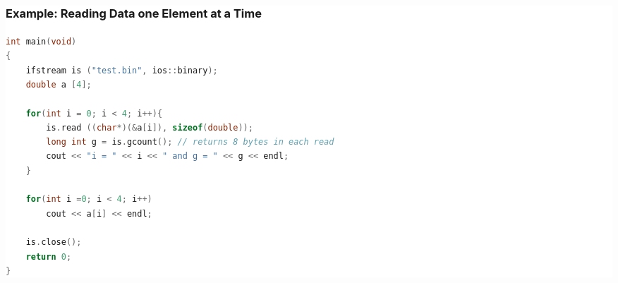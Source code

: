   

### Example: Reading Data one Element at a Time

```C++
int main(void)
{
	ifstream is ("test.bin", ios::binary);
	double a [4];
	
	for(int i = 0; i < 4; i++){
		is.read ((char*)(&a[i]), sizeof(double));
		long int g = is.gcount(); // returns 8 bytes in each read
		cout << "i = " << i << " and g = " << g << endl;
	}

	for(int i =0; i < 4; i++)
		cout << a[i] << endl;

	is.close();
	return 0;
}
```